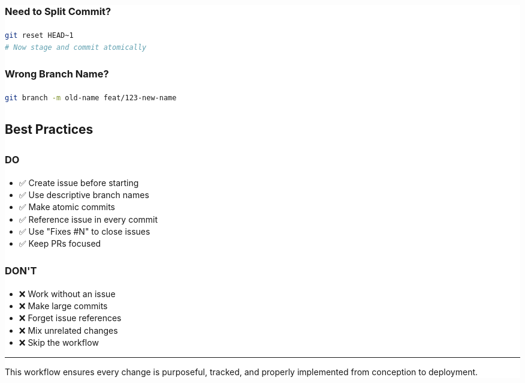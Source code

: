 ### Need to Split Commit?
```bash
git reset HEAD~1
# Now stage and commit atomically
```

### Wrong Branch Name?
```bash
git branch -m old-name feat/123-new-name
```

## Best Practices

### DO
- ✅ Create issue before starting
- ✅ Use descriptive branch names
- ✅ Make atomic commits
- ✅ Reference issue in every commit
- ✅ Use "Fixes #N" to close issues
- ✅ Keep PRs focused

### DON'T
- ❌ Work without an issue
- ❌ Make large commits
- ❌ Forget issue references
- ❌ Mix unrelated changes
- ❌ Skip the workflow

---

This workflow ensures every change is purposeful, tracked, and properly implemented from conception to deployment.